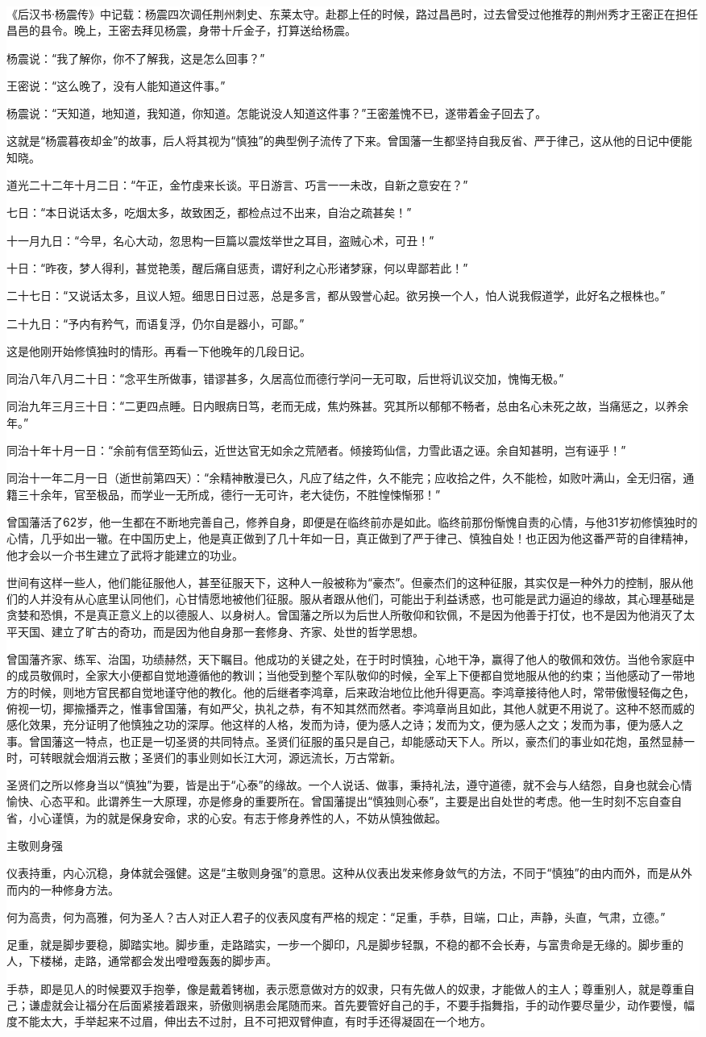 《后汉书·杨震传》中记载：杨震四次调任荆州刺史、东莱太守。赴郡上任的时候，路过昌邑时，过去曾受过他推荐的荆州秀才王密正在担任昌邑的县令。晚上，王密去拜见杨震，身带十斤金子，打算送给杨震。

杨震说：“我了解你，你不了解我，这是怎么回事？”

王密说：“这么晚了，没有人能知道这件事。”

杨震说：“天知道，地知道，我知道，你知道。怎能说没人知道这件事？”王密羞愧不已，遂带着金子回去了。

这就是“杨震暮夜却金”的故事，后人将其视为“慎独”的典型例子流传了下来。曾国藩一生都坚持自我反省、严于律己，这从他的日记中便能知晓。

道光二十二年十月二日：“午正，金竹虔来长谈。平日游言、巧言一一未改，自新之意安在？”

七日：“本日说话太多，吃烟太多，故致困乏，都检点过不出来，自治之疏甚矣！”

十一月九日：“今早，名心大动，忽思构一巨篇以震炫举世之耳目，盗贼心术，可丑！”

十日：“昨夜，梦人得利，甚觉艳羡，醒后痛自惩责，谓好利之心形诸梦寐，何以卑鄙若此！”

二十七日：“又说话太多，且议人短。细思日日过恶，总是多言，都从毁誉心起。欲另换一个人，怕人说我假道学，此好名之根株也。”

二十九日：“予内有矜气，而语复浮，仍尔自是器小，可鄙。”

这是他刚开始修慎独时的情形。再看一下他晚年的几段日记。

同治八年八月二十日：“念平生所做事，错谬甚多，久居高位而德行学问一无可取，后世将讥议交加，愧悔无极。”

同治九年三月三十日：“二更四点睡。日内眼病日笃，老而无成，焦灼殊甚。究其所以郁郁不畅者，总由名心未死之故，当痛惩之，以养余年。”

同治十年十月一日：“余前有信至筠仙云，近世达官无如余之荒陋者。倾接筠仙信，力雪此语之诬。余自知甚明，岂有诬乎！”

同治十一年二月一日（逝世前第四天）：“余精神散漫已久，凡应了结之件，久不能完；应收拾之件，久不能检，如败叶满山，全无归宿，通籍三十余年，官至极品，而学业一无所成，德行一无可许，老大徒伤，不胜惶悚惭邪！”

曾国藩活了62岁，他一生都在不断地完善自己，修养自身，即便是在临终前亦是如此。临终前那份惭愧自责的心情，与他31岁初修慎独时的心情，几乎如出一辙。在中国历史上，他是真正做到了几十年如一日，真正做到了严于律己、慎独自处！也正因为他这番严苛的自律精神，他才会以一介书生建立了武将才能建立的功业。

世间有这样一些人，他们能征服他人，甚至征服天下，这种人一般被称为“豪杰”。但豪杰们的这种征服，其实仅是一种外力的控制，服从他们的人并没有从心底里认同他们，心甘情愿地被他们征服。服从者跟从他们，可能出于利益诱惑，也可能是武力逼迫的缘故，其心理基础是贪婪和恐惧，不是真正意义上的以德服人、以身树人。曾国藩之所以为后世人所敬仰和钦佩，不是因为他善于打仗，也不是因为他消灭了太平天国、建立了旷古的奇功，而是因为他自身那一套修身、齐家、处世的哲学思想。

曾国藩齐家、练军、治国，功绩赫然，天下瞩目。他成功的关键之处，在于时时慎独，心地干净，赢得了他人的敬佩和效仿。当他令家庭中的成员敬佩时，全家大小便都自觉地遵循他的教训；当他受到整个军队敬仰的时候，全军上下便都自觉地服从他的约束；当他感动了一带地方的时候，则地方官民都自觉地谨守他的教化。他的后继者李鸿章，后来政治地位比他升得更高。李鸿章接待他人时，常带傲慢轻侮之色，俯视一切，揶揄播弄之，惟事曾国藩，有如严父，执礼之恭，有不知其然而然者。李鸿章尚且如此，其他人就更不用说了。这种不怒而威的感化效果，充分证明了他慎独之功的深厚。他这样的人格，发而为诗，便为感人之诗；发而为文，便为感人之文；发而为事，便为感人之事。曾国藩这一特点，也正是一切圣贤的共同特点。圣贤们征服的虽只是自己，却能感动天下人。所以，豪杰们的事业如花炮，虽然显赫一时，可转眼就会烟消云散；圣贤们的事业则如长江大河，源远流长，万古常新。

圣贤们之所以修身当以“慎独”为要，皆是出于“心泰”的缘故。一个人说话、做事，秉持礼法，遵守道德，就不会与人结怨，自身也就会心情愉快、心态平和。此谓养生一大原理，亦是修身的重要所在。曾国藩提出“慎独则心泰”，主要是出自处世的考虑。他一生时刻不忘自查自省，小心谨慎，为的就是保身安命，求的心安。有志于修身养性的人，不妨从慎独做起。


 
 

主敬则身强

仪表持重，内心沉稳，身体就会强健。这是“主敬则身强”的意思。这种从仪表出发来修身敛气的方法，不同于“慎独”的由内而外，而是从外而内的一种修身方法。

何为高贵，何为高雅，何为圣人？古人对正人君子的仪表风度有严格的规定：“足重，手恭，目端，口止，声静，头直，气肃，立德。”

足重，就是脚步要稳，脚踏实地。脚步重，走路踏实，一步一个脚印，凡是脚步轻飘，不稳的都不会长寿，与富贵命是无缘的。脚步重的人，下楼梯，走路，通常都会发出噔噔轰轰的脚步声。

手恭，即是见人的时候要双手抱拳，像是戴着铐枷，表示愿意做对方的奴隶，只有先做人的奴隶，才能做人的主人；尊重别人，就是尊重自己；谦虚就会让福分在后面紧接着跟来，骄傲则祸患会尾随而来。首先要管好自己的手，不要手指舞指，手的动作要尽量少，动作要慢，幅度不能太大，手举起来不过眉，伸出去不过肘，且不可把双臂伸直，有时手还得凝固在一个地方。
